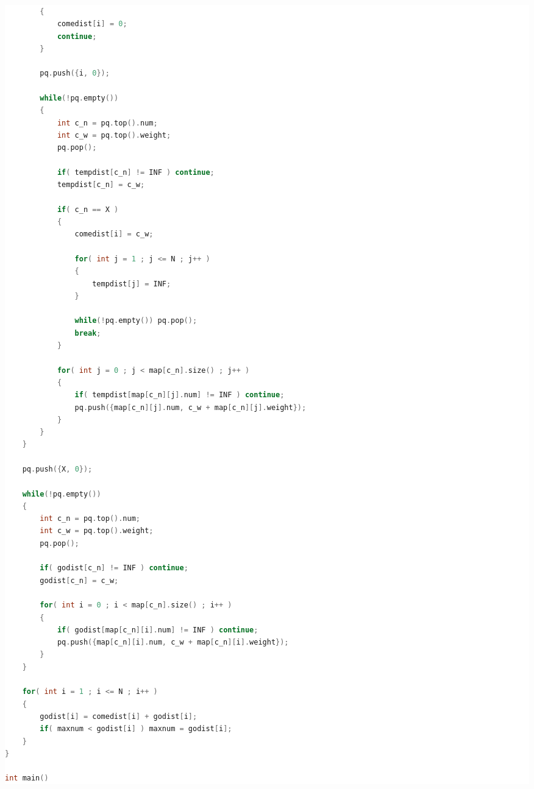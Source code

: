 ```c++
		{
			comedist[i] = 0;
			continue;
		}
		
		pq.push({i, 0});

		while(!pq.empty())
		{
			int c_n = pq.top().num;
			int c_w = pq.top().weight;
			pq.pop();

			if( tempdist[c_n] != INF ) continue;
			tempdist[c_n] = c_w;

			if( c_n == X )
			{
				comedist[i] = c_w;

				for( int j = 1 ; j <= N ; j++ )
				{
					tempdist[j] = INF;
				}
				
				while(!pq.empty()) pq.pop();
				break;
			}

			for( int j = 0 ; j < map[c_n].size() ; j++ )
			{
				if( tempdist[map[c_n][j].num] != INF ) continue;
				pq.push({map[c_n][j].num, c_w + map[c_n][j].weight});
			}
		}
	}

	pq.push({X, 0});

	while(!pq.empty())
	{
		int c_n = pq.top().num;
		int c_w = pq.top().weight;
		pq.pop();

		if( godist[c_n] != INF ) continue;
		godist[c_n] = c_w;

		for( int i = 0 ; i < map[c_n].size() ; i++ )
		{
			if( godist[map[c_n][i].num] != INF ) continue;
			pq.push({map[c_n][i].num, c_w + map[c_n][i].weight});
		}
	}

	for( int i = 1 ; i <= N ; i++ )
	{
		godist[i] = comedist[i] + godist[i];
		if( maxnum < godist[i] ) maxnum = godist[i];
	}
}

int main()
```

[link]: https://www.acmicpc.net/problem/1238